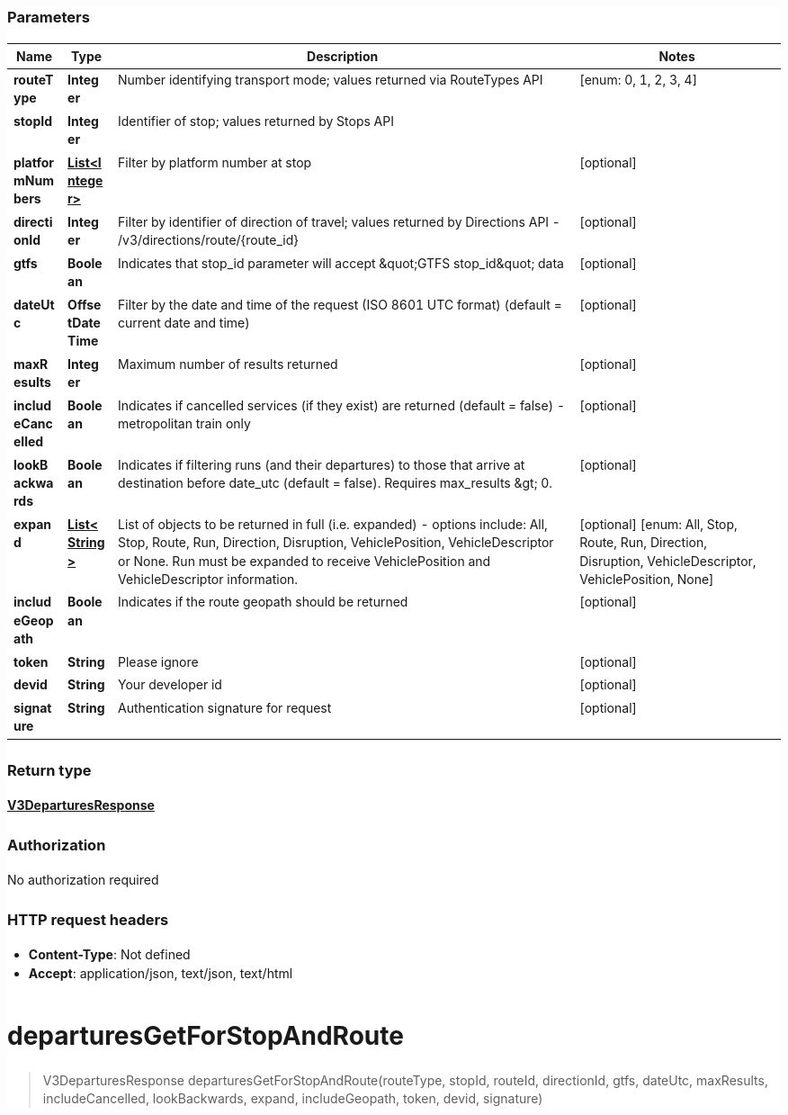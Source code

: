 
### Parameters

Name | Type | Description  | Notes
------------- | ------------- | ------------- | -------------
 **routeType** | **Integer**| Number identifying transport mode; values returned via RouteTypes API | [enum: 0, 1, 2, 3, 4]
 **stopId** | **Integer**| Identifier of stop; values returned by Stops API |
 **platformNumbers** | [**List&lt;Integer&gt;**](Integer.md)| Filter by platform number at stop | [optional]
 **directionId** | **Integer**| Filter by identifier of direction of travel; values returned by Directions API - /v3/directions/route/{route_id} | [optional]
 **gtfs** | **Boolean**| Indicates that stop_id parameter will accept \&quot;GTFS stop_id\&quot; data | [optional]
 **dateUtc** | **OffsetDateTime**| Filter by the date and time of the request (ISO 8601 UTC format) (default &#x3D; current date and time) | [optional]
 **maxResults** | **Integer**| Maximum number of results returned | [optional]
 **includeCancelled** | **Boolean**| Indicates if cancelled services (if they exist) are returned (default &#x3D; false) - metropolitan train only | [optional]
 **lookBackwards** | **Boolean**| Indicates if filtering runs (and their departures) to those that arrive at destination before date_utc (default &#x3D; false). Requires max_results &amp;gt; 0. | [optional]
 **expand** | [**List&lt;String&gt;**](String.md)| List of objects to be returned in full (i.e. expanded) - options include: All, Stop, Route, Run, Direction, Disruption, VehiclePosition, VehicleDescriptor or None.  Run must be expanded to receive VehiclePosition and VehicleDescriptor information. | [optional] [enum: All, Stop, Route, Run, Direction, Disruption, VehicleDescriptor, VehiclePosition, None]
 **includeGeopath** | **Boolean**| Indicates if the route geopath should be returned | [optional]
 **token** | **String**| Please ignore | [optional]
 **devid** | **String**| Your developer id | [optional]
 **signature** | **String**| Authentication signature for request | [optional]

### Return type

[**V3DeparturesResponse**](V3DeparturesResponse.md)

### Authorization

No authorization required

### HTTP request headers

 - **Content-Type**: Not defined
 - **Accept**: application/json, text/json, text/html

<a name="departuresGetForStopAndRoute"></a>
# **departuresGetForStopAndRoute**
> V3DeparturesResponse departuresGetForStopAndRoute(routeType, stopId, routeId, directionId, gtfs, dateUtc, maxResults, includeCancelled, lookBackwards, expand, includeGeopath, token, devid, signature)

